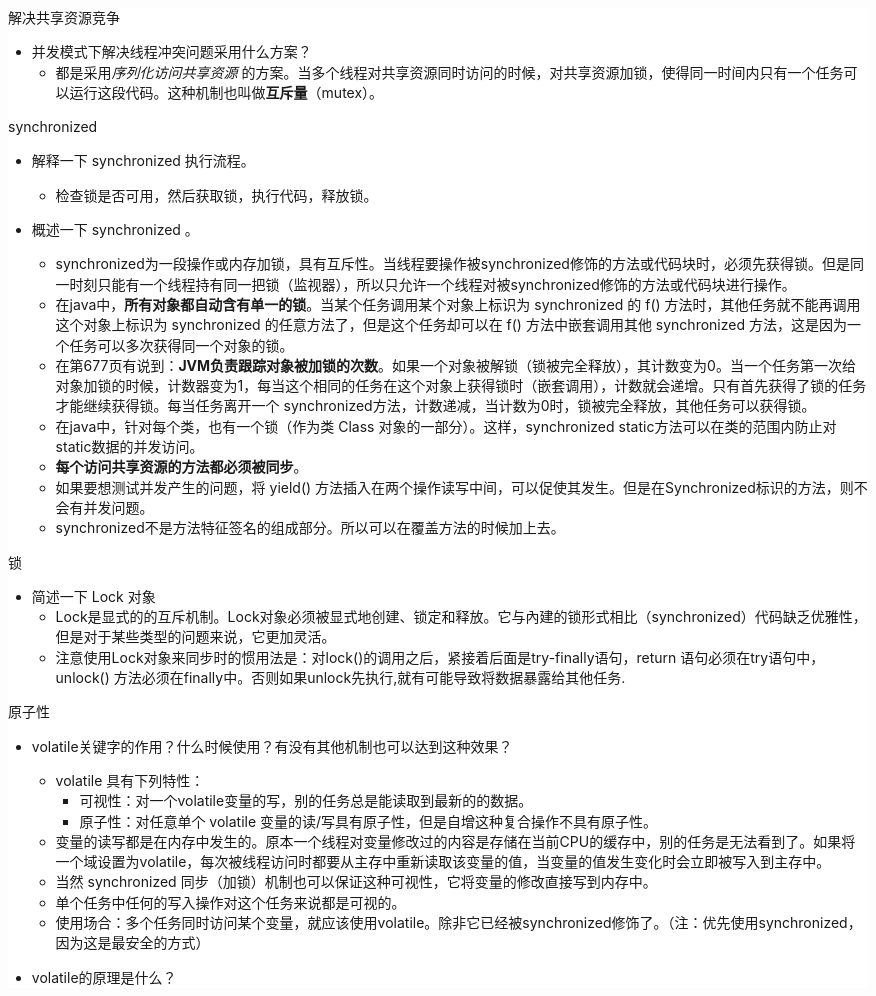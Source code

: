 

解决共享资源竞争

- 并发模式下解决线程冲突问题采用什么方案？
  - 都是采用*序列化访问共享资源* 的方案。当多个线程对共享资源同时访问的时候，对共享资源加锁，使得同一时间内只有一个任务可以运行这段代码。这种机制也叫做**互斥量**（mutex）。





synchronized

- 解释一下 synchronized 执行流程。
  - 检查锁是否可用，然后获取锁，执行代码，释放锁。





- 概述一下 synchronized 。

  - synchronized为一段操作或内存加锁，具有互斥性。当线程要操作被synchronized修饰的方法或代码块时，必须先获得锁。但是同一时刻只能有一个线程持有同一把锁（监视器），所以只允许一个线程对被synchronized修饰的方法或代码块进行操作。
  - 在java中，**所有对象都自动含有单一的锁**。当某个任务调用某个对象上标识为 synchronized 的 f() 方法时，其他任务就不能再调用这个对象上标识为 synchronized 的任意方法了，但是这个任务却可以在 f() 方法中嵌套调用其他 synchronized 方法，这是因为一个任务可以多次获得同一个对象的锁。
  - 在第677页有说到：**JVM负责跟踪对象被加锁的次数**。如果一个对象被解锁（锁被完全释放），其计数变为0。当一个任务第一次给对象加锁的时候，计数器变为1，每当这个相同的任务在这个对象上获得锁时（嵌套调用），计数就会递增。只有首先获得了锁的任务才能继续获得锁。每当任务离开一个 synchronized方法，计数递减，当计数为0时，锁被完全释放，其他任务可以获得锁。
  - 在java中，针对每个类，也有一个锁（作为类 Class 对象的一部分）。这样，synchronized static方法可以在类的范围内防止对static数据的并发访问。
  - **每个访问共享资源的方法都必须被同步**。
  - 如果要想测试并发产生的问题，将 yield() 方法插入在两个操作读写中间，可以促使其发生。但是在Synchronized标识的方法，则不会有并发问题。
  - synchronized不是方法特征签名的组成部分。所以可以在覆盖方法的时候加上去。





锁

- 简述一下 Lock 对象
  - Lock是显式的的互斥机制。Lock对象必须被显式地创建、锁定和释放。它与內建的锁形式相比（synchronized）代码缺乏优雅性，但是对于某些类型的问题来说，它更加灵活。
  - 注意使用Lock对象来同步时的惯用法是：对lock()的调用之后，紧接着后面是try-finally语句，return 语句必须在try语句中，unlock() 方法必须在finally中。否则如果unlock先执行,就有可能导致将数据暴露给其他任务.





原子性

- volatile关键字的作用？什么时候使用？有没有其他机制也可以达到这种效果？
  - volatile 具有下列特性：
    - 可视性：对一个volatile变量的写，别的任务总是能读取到最新的的数据。
    - 原子性：对任意单个 volatile 变量的读/写具有原子性，但是自增这种复合操作不具有原子性。
  - 变量的读写都是在内存中发生的。原本一个线程对变量修改过的内容是存储在当前CPU的缓存中，别的任务是无法看到了。如果将一个域设置为volatile，每次被线程访问时都要从主存中重新读取该变量的值，当变量的值发生变化时会立即被写入到主存中。
  - 当然 synchronized 同步（加锁）机制也可以保证这种可视性，它将变量的修改直接写到内存中。
  - 单个任务中任何的写入操作对这个任务来说都是可视的。
  - 使用场合：多个任务同时访问某个变量，就应该使用volatile。除非它已经被synchronized修饰了。（注：优先使用synchronized，因为这是最安全的方式）


 

- volatile的原理是什么？
